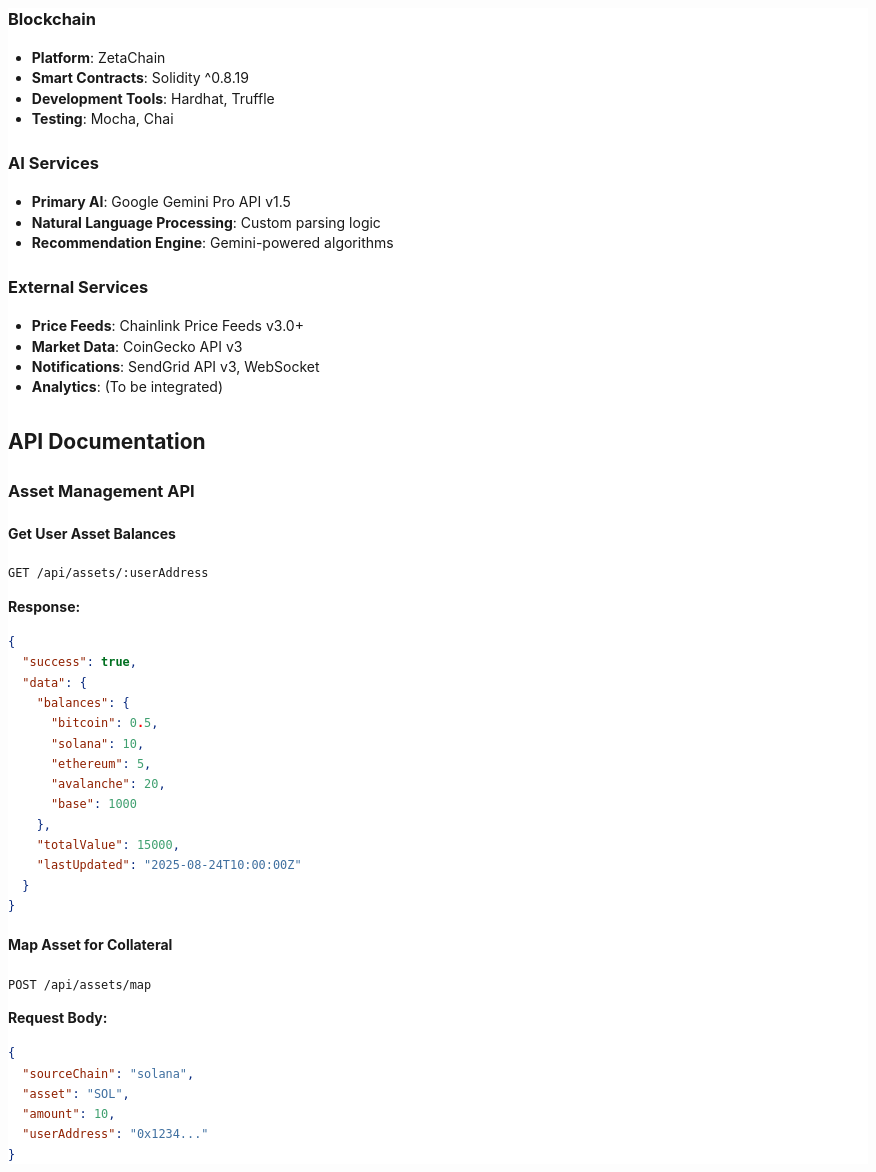 ### Blockchain
- **Platform**: ZetaChain
- **Smart Contracts**: Solidity ^0.8.19
- **Development Tools**: Hardhat, Truffle
- **Testing**: Mocha, Chai

### AI Services
- **Primary AI**: Google Gemini Pro API v1.5
- **Natural Language Processing**: Custom parsing logic
- **Recommendation Engine**: Gemini-powered algorithms

### External Services
- **Price Feeds**: Chainlink Price Feeds v3.0+
- **Market Data**: CoinGecko API v3
- **Notifications**: SendGrid API v3, WebSocket
- **Analytics**: (To be integrated)

## API Documentation

### Asset Management API

#### Get User Asset Balances
```
GET /api/assets/:userAddress
```
**Response:**
```json
{
  "success": true,
  "data": {
    "balances": {
      "bitcoin": 0.5,
      "solana": 10,
      "ethereum": 5,
      "avalanche": 20,
      "base": 1000
    },
    "totalValue": 15000,
    "lastUpdated": "2025-08-24T10:00:00Z"
  }
}
```

#### Map Asset for Collateral
```
POST /api/assets/map
```
**Request Body:**
```json
{
  "sourceChain": "solana",
  "asset": "SOL",
  "amount": 10,
  "userAddress": "0x1234..."
}
```

